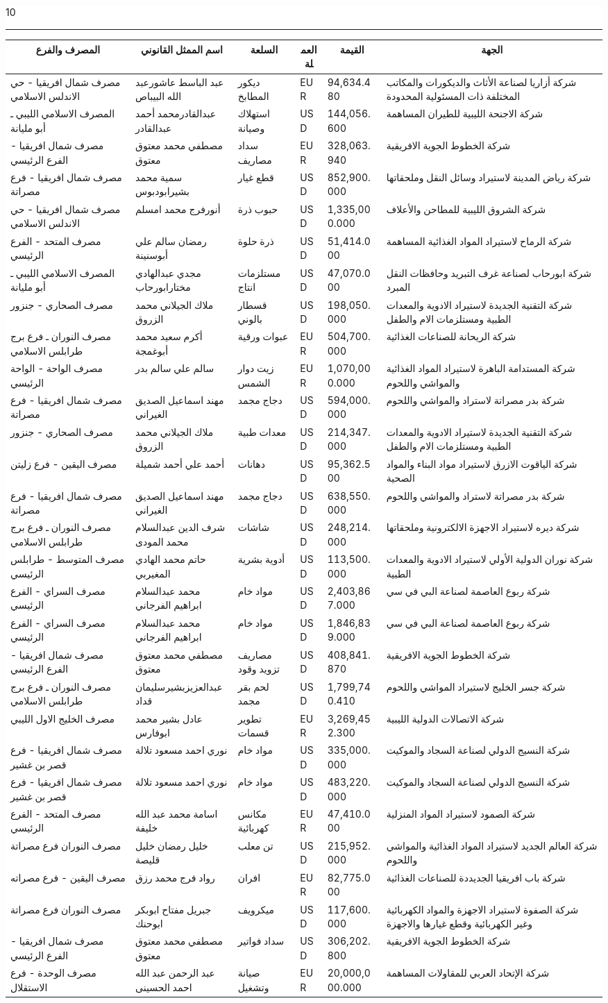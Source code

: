 10

---
| المصرف والفرع | اسم الممثل القانوني | السلعة | العملة | القيمة | الجهة |
|---------------|---------------------|--------|--------|--------|-------|
| مصرف شمال افريقيا - حي الاندلس الاسلامي | عبد الباسط عاشورعبد الله البيباص | ديكور المطابخ | EUR | 94,634.480 | شركة أزاريا لصناعة الأثاث والديكورات والمكاتب المختلفة ذات المسئولية المحدودة |
| المصرف الاسلامي الليبي ـ أبو مليانة | عبدالقادرمحمد أحمد عبدالقادر | استهلاك وصيانة | USD | 144,056.600 | شركة الاجنحة الليبية للطيران المساهمة |
| مصرف شمال افريقيا - الفرع الرئيسي | مصطفي محمد معتوق معتوق | سداد مصاريف | EUR | 328,063.940 | شركة الخطوط الجوية الافريقية |
| مصرف شمال افريقيا - فرع مصراتة | سمية محمد بشيرابودبوس | قطع غيار | USD | 852,900.000 | شركة رياض المدينة لاستيراد وسائل النقل وملحقاتها |
| مصرف شمال افريقيا - حي الاندلس الاسلامي | أنورفرج محمد امسلم | حبوب ذرة | USD | 1,335,000.000 | شركة الشروق الليبية للمطاحن والأعلاف |
| مصرف المتحد - الفرع الرئيسي | رمضان سالم علي أبوسنينة | ذرة حلوة | USD | 51,414.000 | شركة الرماح لاستيراد المواد الغذائية المساهمة |
| المصرف الاسلامي الليبي ـ أبو مليانة | مجدي عبدالهادي مختارابورحاب | مستلزمات انتاج | USD | 47,070.000 | شركة ابورحاب لصناعة غرف التبريد وحافظات النقل المبرد |
| مصرف الصحاري - جنزور | ملاك الجيلاني محمد الزروق | قسطار بالوني | USD | 198,050.000 | شركة التقنية الجديدة لاستيراد الادوية والمعدات الطبية ومستلزمات الام والطفل |
| مصرف النوران ـ فرع برج طرابلس الاسلامي | أكرم سعيد محمد أبوغمجة | عبوات ورقية | EUR | 504,700.000 | شركة الريحانة للصناعات الغذائية |
| مصرف الواحة - الواحة الرئيسي | سالم علي سالم بدر | زيت دوار الشمس | EUR | 1,070,000.000 | شركة المستدامة الباهرة لاستيراد المواد الغذائية والمواشي واللحوم |
| مصرف شمال افريقيا - فرع مصراتة | مهند اسماعيل الصديق الغيراني | دجاج مجمد | USD | 594,000.000 | شركة بدر مصراتة لاستراد والمواشي واللحوم |
| مصرف الصحاري - جنزور | ملاك الجيلاني محمد الزروق | معدات طبية | USD | 214,347.000 | شركة التقنية الجديدة لاستيراد الادوية والمعدات الطبية ومستلزمات الام والطفل |
| مصرف اليقين - فرع زليتن | أحمد علي أحمد شميلة | دهانات | USD | 95,362.500 | شركة الياقوت الازرق لاستيراد مواد البناء والمواد الصحية |
| مصرف شمال افريقيا - فرع مصراتة | مهند اسماعيل الصديق الغيراني | دجاج مجمد | USD | 638,550.000 | شركة بدر مصراتة لاستراد والمواشي واللحوم |
| مصرف النوران ـ فرع برج طرابلس الاسلامي | شرف الدين عبدالسلام محمد المودى | شاشات | USD | 248,214.000 | شركة ديره لاستيراد الاجهزة الالكترونية وملحقاتها |
| مصرف المتوسط - طرابلس الرئيسي | حاتم محمد الهادي المغيربي | أدوية بشرية | USD | 113,500.000 | شركة نوران الدولية الأولي لاستيراد الادوية والمعدات الطبية |
| مصرف السراي - الفرع الرئيسي | محمد عبدالسلام ابراهيم الفرجاني | مواد خام | USD | 2,403,867.000 | شركة ربوع العاصمة لصناعة البي في سي |
| مصرف السراي - الفرع الرئيسي | محمد عبدالسلام ابراهيم الفرجاني | مواد خام | USD | 1,846,839.000 | شركة ربوع العاصمة لصناعة البي في سي |
| مصرف شمال افريقيا - الفرع الرئيسي | مصطفي محمد معتوق معتوق | مصاريف تزويد وقود | USD | 408,841.870 | شركة الخطوط الجوية الافريقية |
| مصرف النوران ـ فرع برج طرابلس الاسلامي | عبدالعزيزبشيرسليمان قداد | لحم بقر مجمد | USD | 1,799,740.410 | شركة جسر الخليج لاستيراد المواشي واللحوم |
| مصرف الخليج الاول الليبي | عادل بشير محمد ابوفارس | تطوير قسمات | EUR | 3,269,452.300 | شركة الاتصالات الدولية الليبية |
| مصرف شمال افريقيا - فرع قصر بن غشير | نوري احمد مسعود تلالة | مواد خام | USD | 335,000.000 | شركة النسيج الدولي لصناعة السجاد والموكيت |
| مصرف شمال افريقيا - فرع قصر بن غشير | نوري احمد مسعود تلالة | مواد خام | USD | 483,220.000 | شركة النسيج الدولي لصناعة السجاد والموكيت |
| مصرف المتحد - الفرع الرئيسي | اسامة محمد عبد الله خليفة | مكانس كهربائية | EUR | 47,410.000 | شركة الصمود لاستيراد المواد المنزلية |
| مصرف النوران فرع مصراتة | خليل رمضان خليل قليصة | تن معلب | USD | 215,952.000 | شركة العالم الجديد لاستيراد المواد الغذائية والمواشي واللحوم |
| مصرف اليقين - فرع مصراته | رواد فرج محمد رزق | افران | EUR | 82,775.000 | شركة باب افريقيا الجديددة للصناعات الغذائية |
| مصرف النوران فرع مصراتة | جبريل مفتاح ابوبكر ابوحنك | ميكرويف | USD | 117,600.000 | شركة الصفوة لاستيراد الاجهزة والمواد الكهربائية وغير الكهربائية وقطع غيارها والاجهزة |
| مصرف شمال افريقيا - الفرع الرئيسي | مصطفي محمد معتوق معتوق | سداد فواتير | USD | 306,202.800 | شركة الخطوط الجوية الافريقية |
| مصرف الوحدة - فرع الاستقلال | عبد الرحمن عبد الله احمد الحسينى | صيانة وتشغيل | EUR | 20,000,000.000 | شركة الإتحاد العربي للمقاولات المساهمة |
